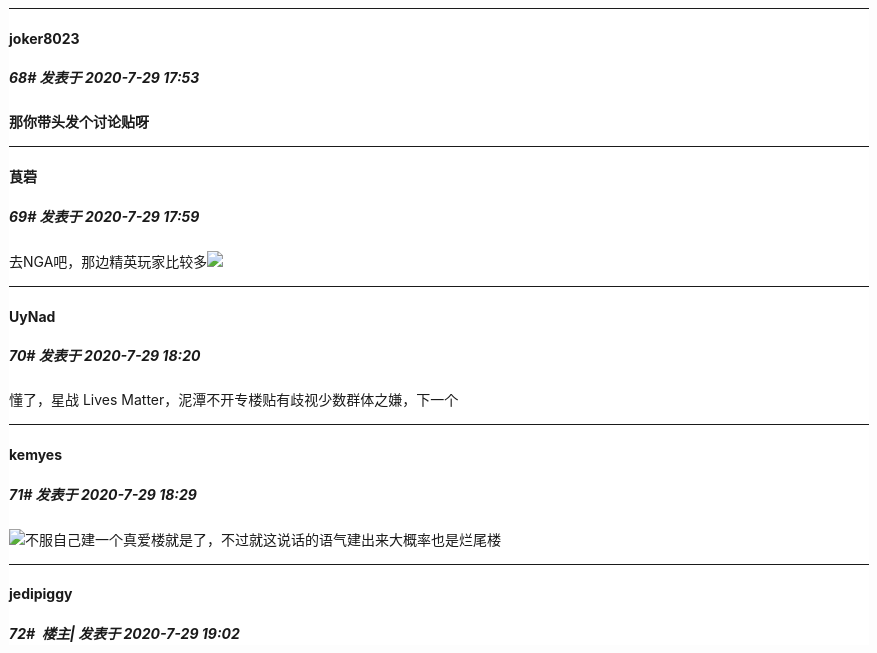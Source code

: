 
*****

####  joker8023  
##### 68#       发表于 2020-7-29 17:53



<strong>那你带头发个讨论贴呀</strong>







*****

####  茛菪  
##### 69#       发表于 2020-7-29 17:59




去NGA吧，那边精英玩家比较多<img src="https://static.saraba1st.com/image/smiley/face2017/072.png" referrerpolicy="no-referrer">







*****

####  UyNad  
##### 70#       发表于 2020-7-29 18:20




懂了，星战 Lives Matter，泥潭不开专楼贴有歧视少数群体之嫌，下一个







*****

####  kemyes  
##### 71#       发表于 2020-7-29 18:29



<img src="https://static.saraba1st.com/image/smiley/face2017/037.png" referrerpolicy="no-referrer">不服自己建一个真爱楼就是了，不过就这说话的语气建出来大概率也是烂尾楼







*****

####  jedipiggy  
##### 72#         楼主| 发表于 2020-7-29 19:02
